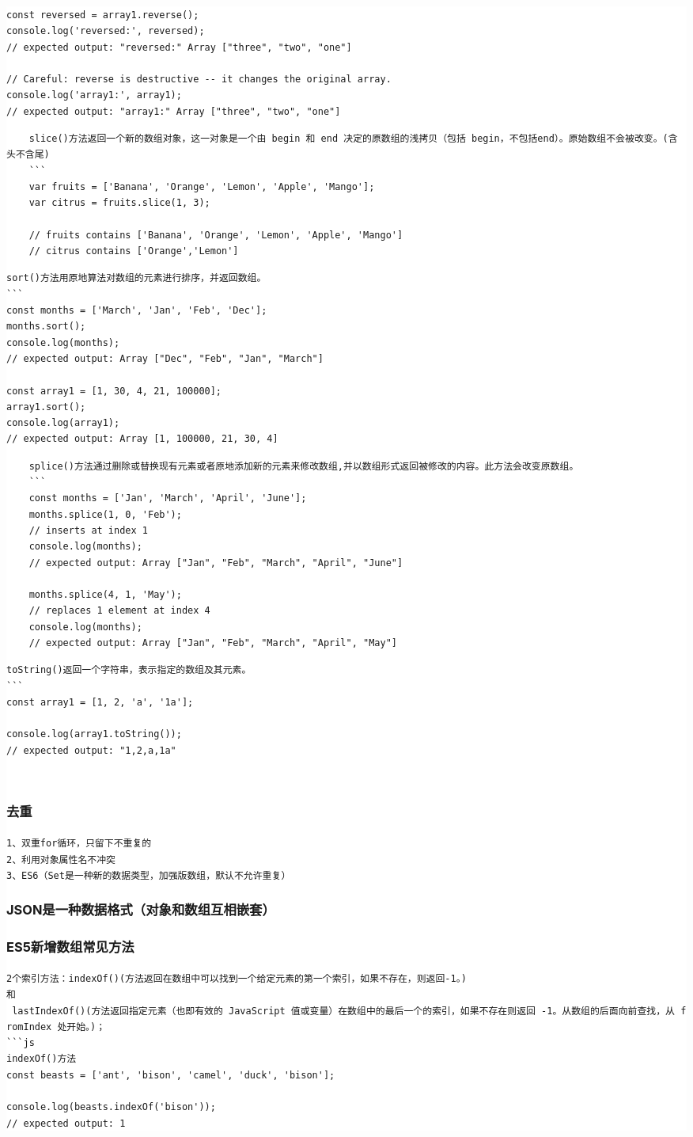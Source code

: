     const reversed = array1.reverse();
    console.log('reversed:', reversed);
    // expected output: "reversed:" Array ["three", "two", "one"]

    // Careful: reverse is destructive -- it changes the original array.
    console.log('array1:', array1);
    // expected output: "array1:" Array ["three", "two", "one"]
```
    slice()方法返回一个新的数组对象，这一对象是一个由 begin 和 end 决定的原数组的浅拷贝（包括 begin，不包括end）。原始数组不会被改变。(含头不含尾)
    ```
    var fruits = ['Banana', 'Orange', 'Lemon', 'Apple', 'Mango'];
    var citrus = fruits.slice(1, 3);

    // fruits contains ['Banana', 'Orange', 'Lemon', 'Apple', 'Mango']
    // citrus contains ['Orange','Lemon']
```
    sort()方法用原地算法对数组的元素进行排序，并返回数组。
    ```
    const months = ['March', 'Jan', 'Feb', 'Dec'];
    months.sort();
    console.log(months);
    // expected output: Array ["Dec", "Feb", "Jan", "March"]

    const array1 = [1, 30, 4, 21, 100000];
    array1.sort();
    console.log(array1);
    // expected output: Array [1, 100000, 21, 30, 4]
```
    splice()方法通过删除或替换现有元素或者原地添加新的元素来修改数组,并以数组形式返回被修改的内容。此方法会改变原数组。
    ```
    const months = ['Jan', 'March', 'April', 'June'];
    months.splice(1, 0, 'Feb');
    // inserts at index 1
    console.log(months);
    // expected output: Array ["Jan", "Feb", "March", "April", "June"]

    months.splice(4, 1, 'May');
    // replaces 1 element at index 4
    console.log(months);
    // expected output: Array ["Jan", "Feb", "March", "April", "May"]
```
    toString()返回一个字符串，表示指定的数组及其元素。
    ```
    const array1 = [1, 2, 'a', '1a'];

    console.log(array1.toString());
    // expected output: "1,2,a,1a"
``` ```

### 去重
    1、双重for循环，只留下不重复的
    2、利用对象属性名不冲突
    3、ES6（Set是一种新的数据类型，加强版数组，默认不允许重复）
### JSON是一种数据格式（对象和数组互相嵌套）
### ES5新增数组常见方法

    2个索引方法：indexOf()(方法返回在数组中可以找到一个给定元素的第一个索引，如果不存在，则返回-1。) 
    和
     lastIndexOf()(方法返回指定元素（也即有效的 JavaScript 值或变量）在数组中的最后一个的索引，如果不存在则返回 -1。从数组的后面向前查找，从 fromIndex 处开始。)；
    ```js
    indexOf()方法
    const beasts = ['ant', 'bison', 'camel', 'duck', 'bison'];

    console.log(beasts.indexOf('bison'));
    // expected output: 1
```